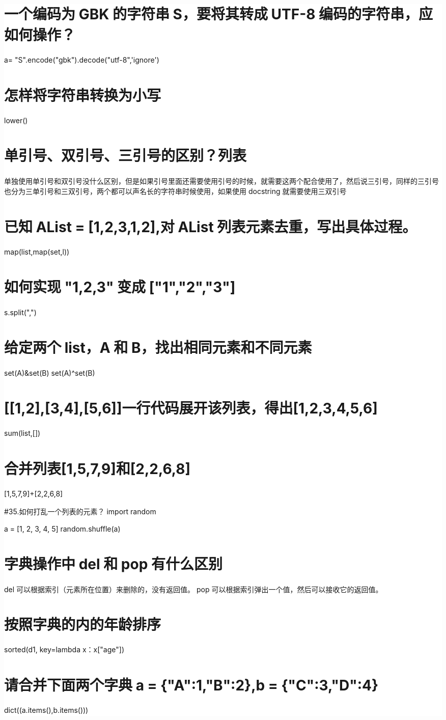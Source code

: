 # 一个编码为 GBK 的字符串 S，要将其转成 UTF-8 编码的字符串，应如何操作？
a= "S".encode("gbk").decode("utf-8",'ignore')

# 怎样将字符串转换为小写
lower()

# 单引号、双引号、三引号的区别？列表
单独使用单引号和双引号没什么区别，但是如果引号里面还需要使用引号的时候，就需要这两个配合使用了，然后说三引号，同样的三引号也分为三单引号和三双引号，两个都可以声名长的字符串时候使用，如果使用 docstring 就需要使用三双引号

# 已知 AList = [1,2,3,1,2],对 AList 列表元素去重，写出具体过程。
map(list,map(set,l))

# 如何实现 "1,2,3" 变成 ["1","2","3"]
s.split(",")

# 给定两个 list，A 和 B，找出相同元素和不同元素
set(A)&set(B)
set(A)^set(B)

# [[1,2],[3,4],[5,6]]一行代码展开该列表，得出[1,2,3,4,5,6]
sum(list,[])

# 合并列表[1,5,7,9]和[2,2,6,8]
[1,5,7,9]+[2,2,6,8]

#35.如何打乱一个列表的元素？
import random

a = [1, 2, 3, 4, 5]
random.shuffle(a)

# 字典操作中 del 和 pop 有什么区别
del 可以根据索引（元素所在位置）来删除的，没有返回值。 pop 可以根据索引弹出一个值，然后可以接收它的返回值。

# 按照字典的内的年龄排序
sorted(d1, key=lambda x：x["age"])

# 请合并下面两个字典 a = {"A":1,"B":2},b = {"C":3,"D":4}
dict((a.items(),b.items()))
